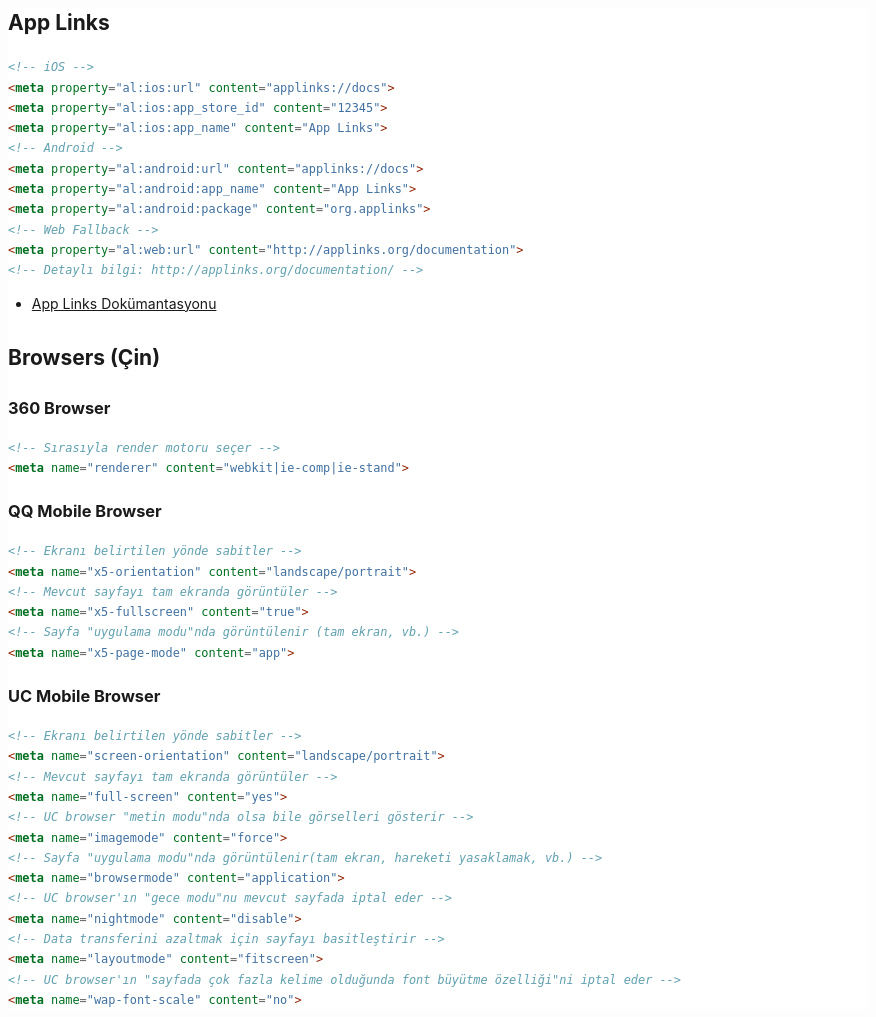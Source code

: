## App Links

``` html
<!-- iOS -->
<meta property="al:ios:url" content="applinks://docs">
<meta property="al:ios:app_store_id" content="12345">
<meta property="al:ios:app_name" content="App Links">
<!-- Android -->
<meta property="al:android:url" content="applinks://docs">
<meta property="al:android:app_name" content="App Links">
<meta property="al:android:package" content="org.applinks">
<!-- Web Fallback -->
<meta property="al:web:url" content="http://applinks.org/documentation">
<!-- Detaylı bilgi: http://applinks.org/documentation/ -->
```

- [App Links Dokümantasyonu](http://applinks.org/documentation/)

## Browsers (Çin)

### 360 Browser

``` html
<!-- Sırasıyla render motoru seçer -->
<meta name="renderer" content="webkit|ie-comp|ie-stand">
```

### QQ Mobile Browser

``` html
<!-- Ekranı belirtilen yönde sabitler -->
<meta name="x5-orientation" content="landscape/portrait">
<!-- Mevcut sayfayı tam ekranda görüntüler -->
<meta name="x5-fullscreen" content="true">
<!-- Sayfa "uygulama modu"nda görüntülenir (tam ekran, vb.) -->
<meta name="x5-page-mode" content="app">
```

### UC Mobile Browser

``` html
<!-- Ekranı belirtilen yönde sabitler -->
<meta name="screen-orientation" content="landscape/portrait">
<!-- Mevcut sayfayı tam ekranda görüntüler -->
<meta name="full-screen" content="yes">
<!-- UC browser "metin modu"nda olsa bile görselleri gösterir -->
<meta name="imagemode" content="force">
<!-- Sayfa "uygulama modu"nda görüntülenir(tam ekran, hareketi yasaklamak, vb.) -->
<meta name="browsermode" content="application">
<!-- UC browser'ın "gece modu"nu mevcut sayfada iptal eder -->
<meta name="nightmode" content="disable">
<!-- Data transferini azaltmak için sayfayı basitleştirir -->
<meta name="layoutmode" content="fitscreen">
<!-- UC browser'ın "sayfada çok fazla kelime olduğunda font büyütme özelliği"ni iptal eder -->
<meta name="wap-font-scale" content="no">
```
